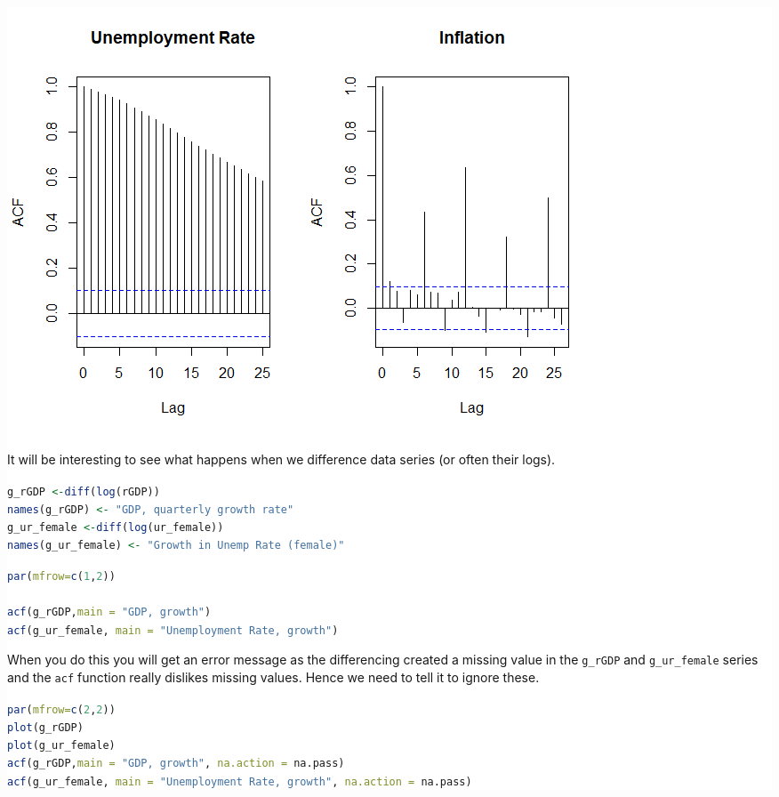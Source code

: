 ![](TS_Modelling_files/figure-html/unnamed-chunk-9-1.png)

It will be interesting to see what happens when we difference data series (or often their logs).


```r
g_rGDP <-diff(log(rGDP))
names(g_rGDP) <- "GDP, quarterly growth rate"
g_ur_female <-diff(log(ur_female))
names(g_ur_female) <- "Growth in Unemp Rate (female)"
```


```r
par(mfrow=c(1,2))

acf(g_rGDP,main = "GDP, growth")
acf(g_ur_female, main = "Unemployment Rate, growth")
```

When you do this you will get an error message as the differencing created a missing value in the `g_rGDP` and `g_ur_female` series and the `acf` function really dislikes missing values. Hence we need to tell it to ignore these.


```r
par(mfrow=c(2,2))
plot(g_rGDP)
plot(g_ur_female)
acf(g_rGDP,main = "GDP, growth", na.action = na.pass)
acf(g_ur_female, main = "Unemployment Rate, growth", na.action = na.pass)
```
